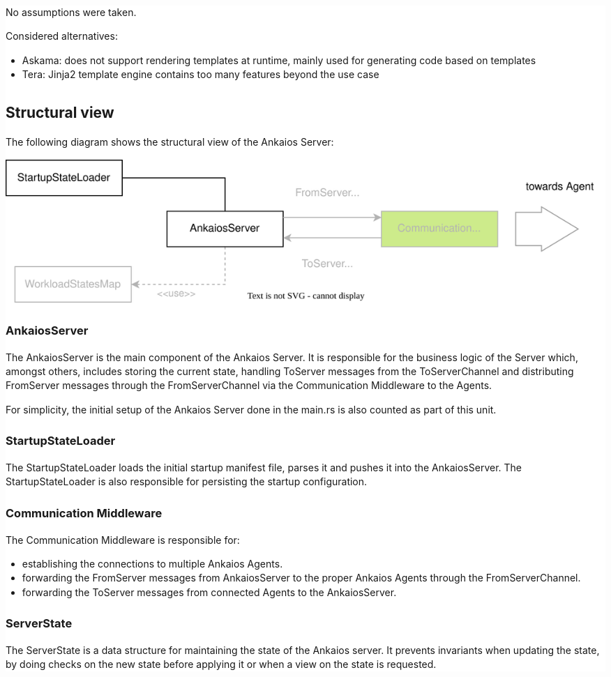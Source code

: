 No assumptions were taken.

Considered alternatives:

- Askama: does not support rendering templates at runtime, mainly used for generating code based on templates
- Tera: Jinja2 template engine contains too many features beyond the use case

## Structural view

The following diagram shows the structural view of the Ankaios Server:

![Overview](drawio/comp_overview.drawio.svg)

### AnkaiosServer

The AnkaiosServer is the main component of the Ankaios Server. It is responsible for the business logic of the Server which, amongst others, includes storing the current state, handling ToServer messages from the ToServerChannel and distributing FromServer messages through the FromServerChannel via the Communication Middleware to the Agents.

For simplicity, the initial setup of the Ankaios Server done in the main.rs is also counted as part of this unit.

### StartupStateLoader

The StartupStateLoader loads the initial startup manifest file, parses it and pushes it into the AnkaiosServer. The StartupStateLoader is also responsible for persisting the startup configuration.

### Communication Middleware

The Communication Middleware is responsible for:

* establishing the connections to multiple Ankaios Agents.
* forwarding the FromServer messages from AnkaiosServer to the proper Ankaios Agents through the FromServerChannel.
* forwarding the ToServer messages from connected Agents to the AnkaiosServer.

### ServerState

The ServerState is a data structure for maintaining the state of the Ankaios server. It prevents invariants when updating the state, by doing checks on the new state
before applying it or when a view on the state is requested.
